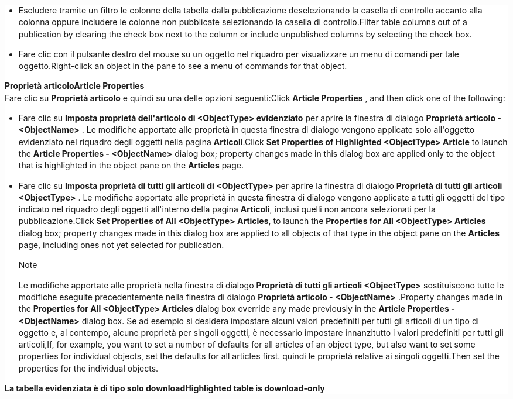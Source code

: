 -   <span data-ttu-id="7ac6b-134">Escludere tramite un filtro le colonne della tabella dalla pubblicazione deselezionando la casella di controllo accanto alla colonna oppure includere le colonne non pubblicate selezionando la casella di controllo.</span><span class="sxs-lookup"><span data-stu-id="7ac6b-134">Filter table columns out of a publication by clearing the check box next to the column or include unpublished columns by selecting the check box.</span></span>  
  
-   <span data-ttu-id="7ac6b-135">Fare clic con il pulsante destro del mouse su un oggetto nel riquadro per visualizzare un menu di comandi per tale oggetto.</span><span class="sxs-lookup"><span data-stu-id="7ac6b-135">Right-click an object in the pane to see a menu of commands for that object.</span></span>  
  
 <span data-ttu-id="7ac6b-136">**Proprietà articolo**</span><span class="sxs-lookup"><span data-stu-id="7ac6b-136">**Article Properties**</span></span>  
 <span data-ttu-id="7ac6b-137">Fare clic su **Proprietà articolo** e quindi su una delle opzioni seguenti:</span><span class="sxs-lookup"><span data-stu-id="7ac6b-137">Click **Article Properties** , and then click one of the following:</span></span>  
  
-   <span data-ttu-id="7ac6b-138">Fare clic su **Imposta proprietà dell'articolo di \<ObjectType> evidenziato** per aprire la finestra di dialogo **Proprietà articolo - \<ObjectName>** . Le modifiche apportate alle proprietà in questa finestra di dialogo vengono applicate solo all'oggetto evidenziato nel riquadro degli oggetti nella pagina **Articoli**.</span><span class="sxs-lookup"><span data-stu-id="7ac6b-138">Click **Set Properties of Highlighted \<ObjectType> Article** to launch the **Article Properties - \<ObjectName>** dialog box; property changes made in this dialog box are applied only to the object that is highlighted in the object pane on the **Articles** page.</span></span>  
  
-   <span data-ttu-id="7ac6b-139">Fare clic su **Imposta proprietà di tutti gli articoli di \<ObjectType>** per aprire la finestra di dialogo **Proprietà di tutti gli articoli \<ObjectType>** . Le modifiche apportate alle proprietà in questa finestra di dialogo vengono applicate a tutti gli oggetti del tipo indicato nel riquadro degli oggetti all'interno della pagina **Articoli**, inclusi quelli non ancora selezionati per la pubblicazione.</span><span class="sxs-lookup"><span data-stu-id="7ac6b-139">Click **Set Properties of All \<ObjectType> Articles**, to launch the **Properties for All \<ObjectType> Articles** dialog box; property changes made in this dialog box are applied to all objects of that type in the object pane on the **Articles** page, including ones not yet selected for publication.</span></span>  
  
    > [!NOTE]  
    >  <span data-ttu-id="7ac6b-140">Le modifiche apportate alle proprietà nella finestra di dialogo **Proprietà di tutti gli articoli \<ObjectType>** sostituiscono tutte le modifiche eseguite precedentemente nella finestra di dialogo **Proprietà articolo - \<ObjectName>** .</span><span class="sxs-lookup"><span data-stu-id="7ac6b-140">Property changes made in the **Properties for All \<ObjectType> Articles** dialog box override any made previously in the **Article Properties - \<ObjectName>** dialog box.</span></span> <span data-ttu-id="7ac6b-141">Se ad esempio si desidera impostare alcuni valori predefiniti per tutti gli articoli di un tipo di oggetto e, al contempo, alcune proprietà per singoli oggetti, è necessario impostare innanzitutto i valori predefiniti per tutti gli articoli,</span><span class="sxs-lookup"><span data-stu-id="7ac6b-141">If, for example, you want to set a number of defaults for all articles of an object type, but also want to set some properties for individual objects, set the defaults for all articles first.</span></span> <span data-ttu-id="7ac6b-142">quindi le proprietà relative ai singoli oggetti.</span><span class="sxs-lookup"><span data-stu-id="7ac6b-142">Then set the properties for the individual objects.</span></span>  
  
 <span data-ttu-id="7ac6b-143">**La tabella evidenziata è di tipo solo download**</span><span class="sxs-lookup"><span data-stu-id="7ac6b-143">**Highlighted table is download-only**</span></span>  